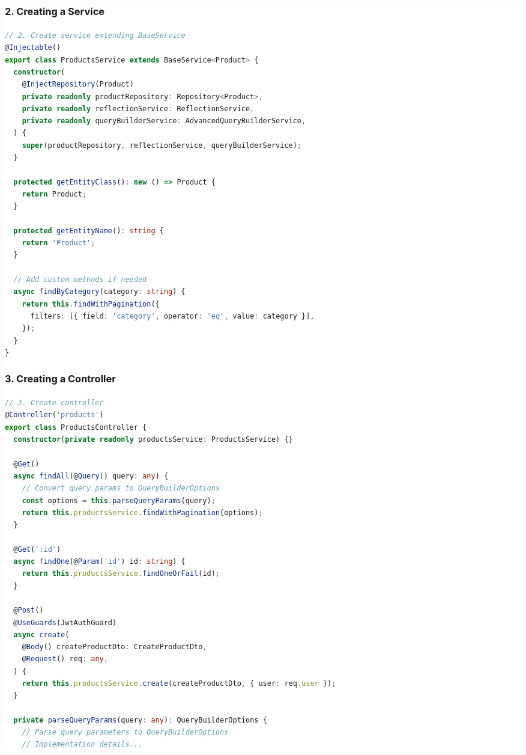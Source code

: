 ### 2. **Creating a Service**

```typescript
// 2. Create service extending BaseService
@Injectable()
export class ProductsService extends BaseService<Product> {
  constructor(
    @InjectRepository(Product)
    private readonly productRepository: Repository<Product>,
    private readonly reflectionService: ReflectionService,
    private readonly queryBuilderService: AdvancedQueryBuilderService,
  ) {
    super(productRepository, reflectionService, queryBuilderService);
  }

  protected getEntityClass(): new () => Product {
    return Product;
  }

  protected getEntityName(): string {
    return 'Product';
  }

  // Add custom methods if needed
  async findByCategory(category: string) {
    return this.findWithPagination({
      filters: [{ field: 'category', operator: 'eq', value: category }],
    });
  }
}
```

### 3. **Creating a Controller**

```typescript
// 3. Create controller
@Controller('products')
export class ProductsController {
  constructor(private readonly productsService: ProductsService) {}

  @Get()
  async findAll(@Query() query: any) {
    // Convert query params to QueryBuilderOptions
    const options = this.parseQueryParams(query);
    return this.productsService.findWithPagination(options);
  }

  @Get(':id')
  async findOne(@Param('id') id: string) {
    return this.productsService.findOneOrFail(id);
  }

  @Post()
  @UseGuards(JwtAuthGuard)
  async create(
    @Body() createProductDto: CreateProductDto,
    @Request() req: any,
  ) {
    return this.productsService.create(createProductDto, { user: req.user });
  }

  private parseQueryParams(query: any): QueryBuilderOptions {
    // Parse query parameters to QueryBuilderOptions
    // Implementation details...
```